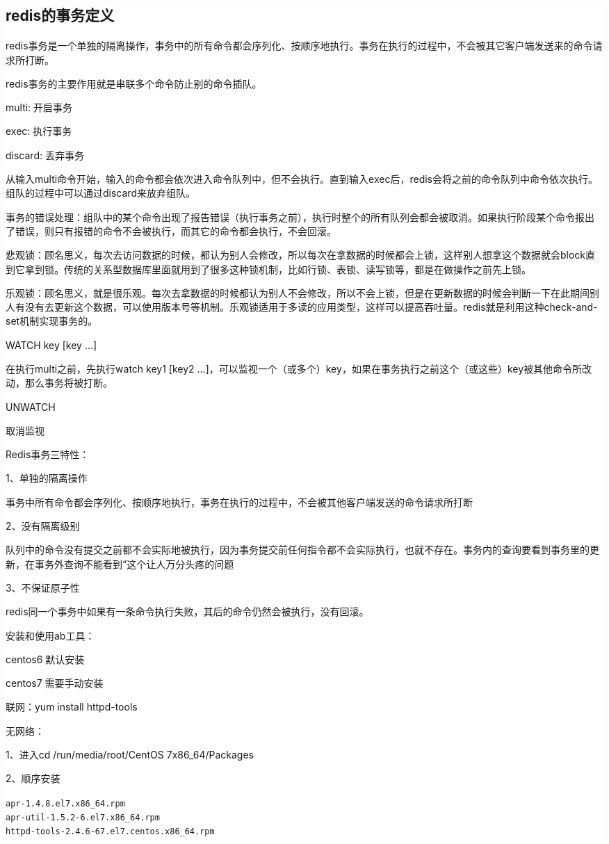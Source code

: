 ## redis的事务定义

redis事务是一个单独的隔离操作，事务中的所有命令都会序列化、按顺序地执行。事务在执行的过程中，不会被其它客户端发送来的命令请求所打断。

redis事务的主要作用就是串联多个命令防止别的命令插队。

multi:  开启事务

exec:  执行事务

discard:  丢弃事务

从输入multi命令开始，输入的命令都会依次进入命令队列中，但不会执行。直到输入exec后，redis会将之前的命令队列中命令依次执行。组队的过程中可以通过discard来放弃组队。

事务的错误处理：组队中的某个命令出现了报告错误（执行事务之前），执行时整个的所有队列会都会被取消。如果执行阶段某个命令报出了错误，则只有报错的命令不会被执行，而其它的命令都会执行，不会回滚。

悲观锁：顾名思义，每次去访问数据的时候，都认为别人会修改，所以每次在拿数据的时候都会上锁，这样别人想拿这个数据就会block直到它拿到锁。传统的关系型数据库里面就用到了很多这种锁机制，比如行锁、表锁、读写锁等，都是在做操作之前先上锁。

乐观锁：顾名思义，就是很乐观。每次去拿数据的时候都认为别人不会修改，所以不会上锁，但是在更新数据的时候会判断一下在此期间别人有没有去更新这个数据，可以使用版本号等机制。乐观锁适用于多读的应用类型，这样可以提高吞吐量。redis就是利用这种check-and-set机制实现事务的。

WATCH key [key ...]

在执行multi之前，先执行watch key1 [key2 ...]，可以监视一个（或多个）key，如果在事务执行之前这个（或这些）key被其他命令所改动，那么事务将被打断。

UNWATCH

取消监视

Redis事务三特性：

1、单独的隔离操作

事务中所有命令都会序列化、按顺序地执行，事务在执行的过程中，不会被其他客户端发送的命令请求所打断

2、没有隔离级别

队列中的命令没有提交之前都不会实际地被执行，因为事务提交前任何指令都不会实际执行，也就不存在。事务内的查询要看到事务里的更新，在事务外查询不能看到“这个让人万分头疼的问题

3、不保证原子性

redis同一个事务中如果有一条命令执行失败，其后的命令仍然会被执行，没有回滚。

安装和使用ab工具：

centos6 默认安装

centos7 需要手动安装

联网：yum install httpd-tools

无网络：

1、进入cd /run/media/root/CentOS 7x86_64/Packages

2、顺序安装

```
apr-1.4.8.el7.x86_64.rpm
apr-util-1.5.2-6.el7.x86_64.rpm
httpd-tools-2.4.6-67.el7.centos.x86_64.rpm
```
